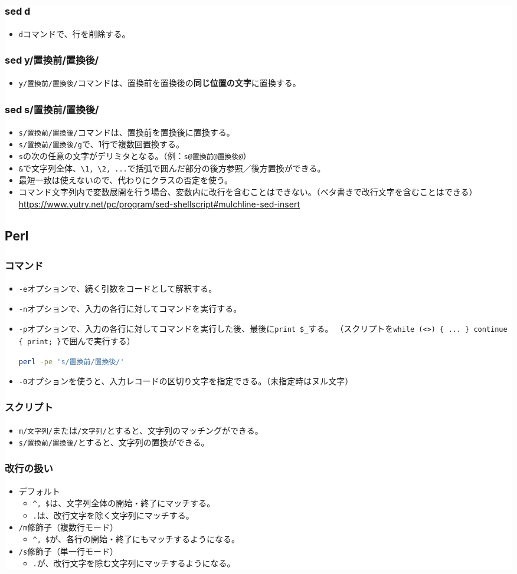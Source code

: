 ### sed d

- `d`コマンドで、行を削除する。

### sed y/置換前/置換後/

- `y/置換前/置換後/`コマンドは、置換前を置換後の**同じ位置の文字**に置換する。

### sed s/置換前/置換後/

- `s/置換前/置換後/`コマンドは、置換前を置換後に置換する。
- `s/置換前/置換後/g`で、1行で複数回置換する。
- `s`の次の任意の文字がデリミタとなる。（例：`s@置換前@置換後@`）
- `&`で文字列全体、`\1, \2, ...`で括弧で囲んだ部分の後方参照／後方置換ができる。
- 最短一致は使えないので、代わりにクラスの否定を使う。
- コマンド文字列内で変数展開を行う場合、変数内に改行を含むことはできない。（ベタ書きで改行文字を含むことはできる）
  <https://www.yutry.net/pc/program/sed-shellscript#mulchline-sed-insert>

## Perl

### コマンド

- `-e`オプションで、続く引数をコードとして解釈する。
- `-n`オプションで、入力の各行に対してコマンドを実行する。
- `-p`オプションで、入力の各行に対してコマンドを実行した後、最後に`print $_`する。
  （スクリプトを`while (<>) { ... } continue { print; }`で囲んで実行する）

  ```bash
  perl -pe 's/置換前/置換後/'
  ```

- `-0`オプションを使うと、入力レコードの区切り文字を指定できる。（未指定時はヌル文字）

### スクリプト

- `m/文字列/`または`/文字列/`とすると、文字列のマッチングができる。
- `s/置換前/置換後/`とすると、文字列の置換ができる。

### 改行の扱い

- デフォルト
  - `^, $`は、文字列全体の開始・終了にマッチする。
  - `.`は、改行文字を除く文字列にマッチする。
- `/m`修飾子（複数行モード）
  - `^, $`が、各行の開始・終了にもマッチするようになる。
- `/s`修飾子（単一行モード）
  - `.`が、改行文字を除む文字列にマッチするようになる。
